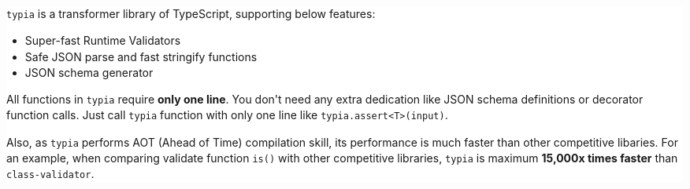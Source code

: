 `typia` is a transformer library of TypeScript, supporting below features:

  - Super-fast Runtime Validators
  - Safe JSON parse and fast stringify functions
  - JSON schema generator

All functions in `typia` require **only one line**. You don't need any extra dedication like JSON schema definitions or decorator function calls. Just call `typia` function with only one line like `typia.assert<T>(input)`.

Also, as `typia` performs AOT (Ahead of Time) compilation skill, its performance is much faster than other competitive libaries. For an example, when comparing validate function `is()` with other competitive libraries, `typia` is maximum **15,000x times faster** than `class-validator`.
